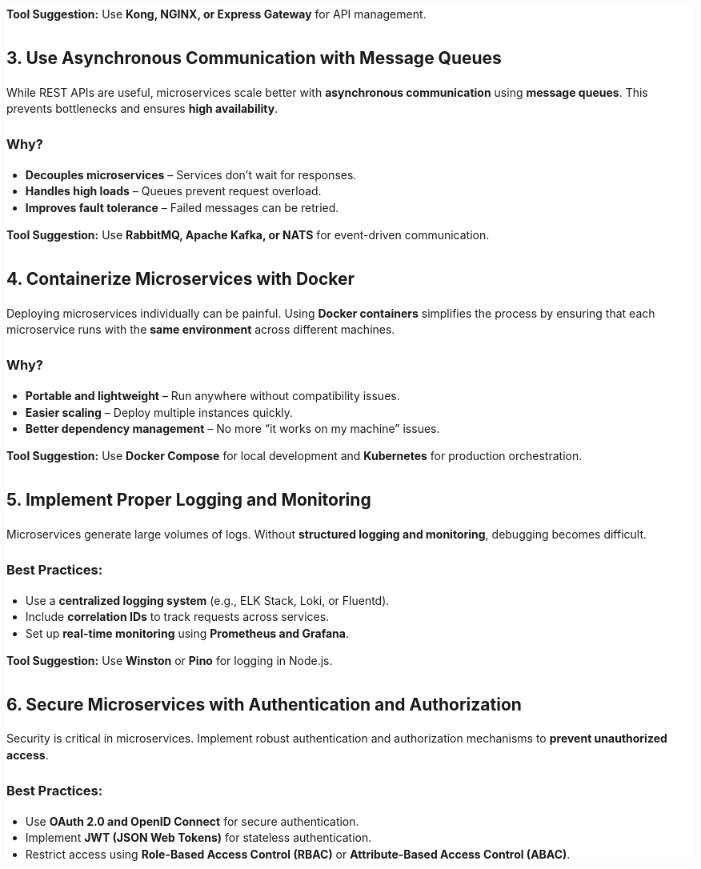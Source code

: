 <p><strong>Tool Suggestion:</strong> Use <strong>Kong, NGINX, or Express Gateway</strong> for API management.</p>
<h2 class="wp-block-heading"><strong>3. Use Asynchronous Communication with Message Queues</strong></h2>
<p>While REST APIs are useful, microservices scale better with <strong>asynchronous communication</strong> using <strong>message queues</strong>. This prevents bottlenecks and ensures <strong>high availability</strong>.</p>
<h3 class="wp-block-heading"><strong>Why?</strong></h3>
<ul class="wp-block-list">
<li style="padding-top:var(--wp--preset--spacing--xx-small);padding-bottom:var(--wp--preset--spacing--xx-small)"><strong>Decouples microservices</strong> – Services don’t wait for responses.</li>
<li style="padding-top:var(--wp--preset--spacing--xx-small);padding-bottom:var(--wp--preset--spacing--xx-small)"><strong>Handles high loads</strong> – Queues prevent request overload.</li>
<li style="padding-top:var(--wp--preset--spacing--xx-small);padding-bottom:var(--wp--preset--spacing--xx-small)"><strong>Improves fault tolerance</strong> – Failed messages can be retried.</li>
</ul>
<p><strong>Tool Suggestion:</strong> Use <strong>RabbitMQ, Apache Kafka, or NATS</strong> for event-driven communication.</p>
<h2 class="wp-block-heading"><strong>4. Containerize Microservices with Docker</strong></h2>
<p>Deploying microservices individually can be painful. Using <strong>Docker containers</strong> simplifies the process by ensuring that each microservice runs with the <strong>same environment</strong> across different machines.</p>
<h3 class="wp-block-heading"><strong>Why?</strong></h3>
<ul class="wp-block-list">
<li style="padding-top:var(--wp--preset--spacing--xx-small);padding-bottom:var(--wp--preset--spacing--xx-small)"><strong>Portable and lightweight</strong> – Run anywhere without compatibility issues.</li>
<li style="padding-top:var(--wp--preset--spacing--xx-small);padding-bottom:var(--wp--preset--spacing--xx-small)"><strong>Easier scaling</strong> – Deploy multiple instances quickly.</li>
<li style="padding-top:var(--wp--preset--spacing--xx-small);padding-bottom:var(--wp--preset--spacing--xx-small)"><strong>Better dependency management</strong> – No more “it works on my machine” issues.</li>
</ul>
<p><strong>Tool Suggestion:</strong> Use <strong>Docker Compose</strong> for local development and <strong>Kubernetes</strong> for production orchestration.</p>
<h2 class="wp-block-heading"><strong>5. Implement Proper Logging and Monitoring</strong></h2>
<p>Microservices generate large volumes of logs. Without <strong>structured logging and monitoring</strong>, debugging becomes difficult.</p>
<h3 class="wp-block-heading"><strong>Best Practices:</strong></h3>
<ul class="wp-block-list">
<li style="padding-top:var(--wp--preset--spacing--xx-small);padding-bottom:var(--wp--preset--spacing--xx-small)">Use a <strong>centralized logging system</strong> (e.g., ELK Stack, Loki, or Fluentd).</li>
<li style="padding-top:var(--wp--preset--spacing--xx-small);padding-bottom:var(--wp--preset--spacing--xx-small)">Include <strong>correlation IDs</strong> to track requests across services.</li>
<li style="padding-top:var(--wp--preset--spacing--xx-small);padding-bottom:var(--wp--preset--spacing--xx-small)">Set up <strong>real-time monitoring</strong> using <strong>Prometheus and Grafana</strong>.</li>
</ul>
<p><strong>Tool Suggestion:</strong> Use <strong>Winston</strong> or <strong>Pino</strong> for logging in Node.js.</p>
<h2 class="wp-block-heading"><strong>6. Secure Microservices with Authentication and Authorization</strong></h2>
<p>Security is critical in microservices. Implement robust authentication and authorization mechanisms to <strong>prevent unauthorized access</strong>.</p>
<h3 class="wp-block-heading"><strong>Best Practices:</strong></h3>
<ul class="wp-block-list">
<li style="padding-top:var(--wp--preset--spacing--xx-small);padding-bottom:var(--wp--preset--spacing--xx-small)">Use <strong>OAuth 2.0 and OpenID Connect</strong> for secure authentication.</li>
<li style="padding-top:var(--wp--preset--spacing--xx-small);padding-bottom:var(--wp--preset--spacing--xx-small)">Implement <strong>JWT (JSON Web Tokens)</strong> for stateless authentication.</li>
<li style="padding-top:var(--wp--preset--spacing--xx-small);padding-bottom:var(--wp--preset--spacing--xx-small)">Restrict access using <strong>Role-Based Access Control (RBAC)</strong> or <strong>Attribute-Based Access Control (ABAC)</strong>.</li>